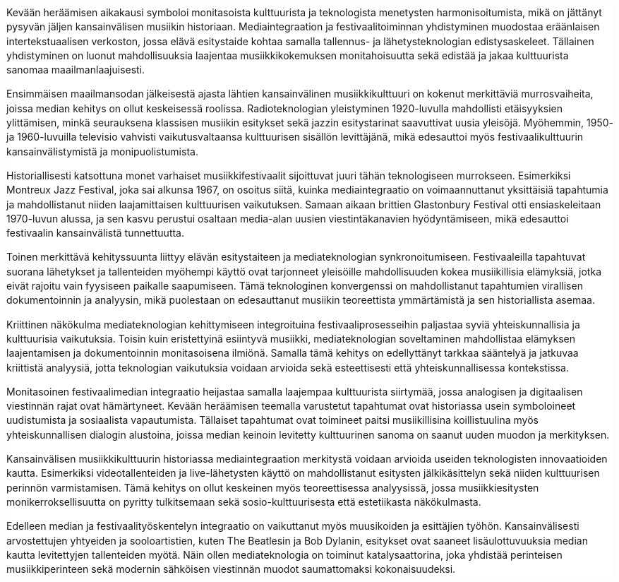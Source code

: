 Kevään heräämisen aikakausi symboloi monitasoista kulttuurista ja teknologista menetysten
harmonisoitumista, mikä on jättänyt pysyvän jäljen kansainvälisen musiikin historiaan.
Mediaintegraation ja festivaalitoiminnan yhdistyminen muodostaa eräänlaisen intertekstuaalisen
verkoston, jossa elävä esitystaide kohtaa samalla tallennus- ja lähetysteknologian edistysaskeleet.
Tällainen yhdistyminen on luonut mahdollisuuksia laajentaa musiikkikokemuksen monitahoisuutta sekä
edistää ja jakaa kulttuurista sanomaa maailmanlaajuisesti.

Ensimmäisen maailmansodan jälkeisestä ajasta lähtien kansainvälinen musiikkikulttuuri on kokenut
merkittäviä murrosvaiheita, joissa median kehitys on ollut keskeisessä roolissa. Radioteknologian
yleistyminen 1920-luvulla mahdollisti etäisyyksien ylittämisen, minkä seurauksena klassisen musiikin
esitykset sekä jazzin esitystarinat saavuttivat uusia yleisöjä. Myöhemmin, 1950- ja 1960-luvuilla
televisio vahvisti vaikutusvaltaansa kulttuurisen sisällön levittäjänä, mikä edesauttoi myös
festivaalikulttuurin kansainvälistymistä ja monipuolistumista.

Historiallisesti katsottuna monet varhaiset musiikkifestivaalit sijoittuvat juuri tähän
teknologiseen murrokseen. Esimerkiksi Montreux Jazz Festival, joka sai alkunsa 1967, on osoitus
siitä, kuinka mediaintegraatio on voimaannuttanut yksittäisiä tapahtumia ja mahdollistanut niiden
laajamittaisen kulttuurisen vaikutuksen. Samaan aikaan brittien Glastonbury Festival otti
ensiaskeleitaan 1970-luvun alussa, ja sen kasvu perustui osaltaan media-alan uusien
viestintäkanavien hyödyntämiseen, mikä edesauttoi festivaalin kansainvälistä tunnettuutta.

Toinen merkittävä kehityssuunta liittyy elävän esitystaiteen ja mediateknologian synkronoitumiseen.
Festivaaleilla tapahtuvat suorana lähetykset ja tallenteiden myöhempi käyttö ovat tarjonneet
yleisöille mahdollisuuden kokea musiikillisia elämyksiä, jotka eivät rajoitu vain fyysiseen paikalle
saapumiseen. Tämä teknologinen konvergenssi on mahdollistanut tapahtumien virallisen dokumentoinnin
ja analyysin, mikä puolestaan on edesauttanut musiikin teoreettista ymmärtämistä ja sen
historiallista asemaa.

Kriittinen näkökulma mediateknologian kehittymiseen integroituina festivaaliprosesseihin paljastaa
syviä yhteiskunnallisia ja kulttuurisia vaikutuksia. Toisin kuin eristettyinä esiintyvä musiikki,
mediateknologian soveltaminen mahdollistaa elämyksen laajentamisen ja dokumentoinnin monitasoisena
ilmiönä. Samalla tämä kehitys on edellyttänyt tarkkaa sääntelyä ja jatkuvaa kriittistä analyysiä,
jotta teknologian vaikutuksia voidaan arvioida sekä esteettisesti että yhteiskunnallisessa
kontekstissa.

Monitasoinen festivaalimedian integraatio heijastaa samalla laajempaa kulttuurista siirtymää, jossa
analogisen ja digitaalisen viestinnän rajat ovat hämärtyneet. Kevään heräämisen teemalla varustetut
tapahtumat ovat historiassa usein symboloineet uudistumista ja sosiaalista vapautumista. Tällaiset
tapahtumat ovat toimineet paitsi musiikillisina koillistuulina myös yhteiskunnallisen dialogin
alustoina, joissa median keinoin levitetty kulttuurinen sanoma on saanut uuden muodon ja
merkityksen.

Kansainvälisen musiikkikulttuurin historiassa mediaintegraation merkitystä voidaan arvioida useiden
teknologisten innovaatioiden kautta. Esimerkiksi videotallenteiden ja live-lähetysten käyttö on
mahdollistanut esitysten jälkikäsittelyn sekä niiden kulttuurisen perinnön varmistamisen. Tämä
kehitys on ollut keskeinen myös teoreettisessa analyysissä, jossa musiikkiesitysten
monikerroksellisuutta on pyritty tulkitsemaan sekä sosio-kulttuurisesta että estetiikasta
näkökulmasta.

Edelleen median ja festivaalityöskentelyn integraatio on vaikuttanut myös muusikoiden ja esittäjien
työhön. Kansainvälisesti arvostettujen yhtyeiden ja sooloartistien, kuten The Beatlesin ja Bob
Dylanin, esitykset ovat saaneet lisäulottuvuuksia median kautta levitettyjen tallenteiden myötä.
Näin ollen mediateknologia on toiminut katalysaattorina, joka yhdistää perinteisen musiikkiperinteen
sekä modernin sähköisen viestinnän muodot saumattomaksi kokonaisuudeksi.
